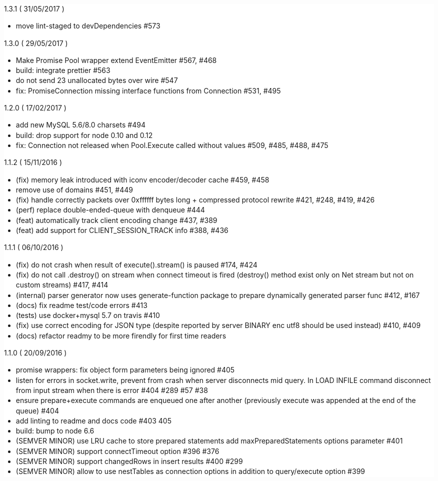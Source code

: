 1.3.1 ( 31/05/2017 )
 - move lint-staged to devDependencies                   #573

1.3.0 ( 29/05/2017 )
 - Make Promise Pool wrapper extend EventEmitter         #567, #468
 - build: integrate prettier                             #563
 - do not send 23 unallocated bytes over wire            #547
 - fix: PromiseConnection missing interface functions
   from Connection                                       #531, #495


1.2.0 ( 17/02/2017 )
 - add new MySQL 5.6/8.0 charsets                        #494
 - build: drop support for node 0.10 and 0.12
 - fix: Connection not released when Pool.Execute
   called without values                                 #509, #485, #488, #475

1.1.2 ( 15/11/2016 )
 - (fix) memory leak introduced with iconv
   encoder/decoder cache                                 #459, #458
 - remove use of domains                                 #451, #449
 - (fix) handle correctly packets over 0xffffff bytes
   long + compressed protocol rewrite                    #421, #248, #419, #426
 - (perf) replace double-ended-queue with denqueue       #444
 - (feat) automatically track client encoding change     #437, #389
 - (feat) add support for CLIENT_SESSION_TRACK info      #388, #436

1.1.1 ( 06/10/2016 )
 - (fix) do not crash when result of execute().stream()
   is paused                                             #174, #424
 - (fix) do not call .destroy() on stream when connect timeout
   is fired (destroy() method exist only on Net stream
   but not on custom streams)                             #417, #414
 - (internal) parser generator now uses generate-function
   package to prepare dynamically generated parser func   #412, #167
 - (docs) fix readme test/code errors                     #413
 - (tests) use docker+mysql 5.7 on travis                 #410
 - (fix) use correct encoding for JSON type (despite
   reported by server BINARY enc utf8 should be used
   instead)                                               #410, #409
 - (docs) refactor readmy to be more firendly for first
   time readers


1.1.0 ( 20/09/2016 )
 - promise wrappers: fix object form parameters being
   ignored                                                #405
 - listen for errors in socket.write, prevent from crash
   when server disconnects mid query. In LOAD INFILE
   command disconnect from input stream when there is
   error                                                  #404 #289 #57 #38
 - ensure prepare+execute commands are enqueued one after
   another (previously execute was appended at the end
   of the queue)                                          #404
 - add linting to readme and docs code                    #403 405
 - build: bump to node 6.6
 - (SEMVER MINOR) use LRU cache to store prepared
   statements add maxPreparedStatements options parameter #401
 - (SEMVER MINOR) support connectTimeout option           #396 #376
 - (SEMVER MINOR) support changedRows in insert results   #400 #299
 - (SEMVER MINOR) allow to use nestTables as connection
   options in addition to query/execute option            #399

